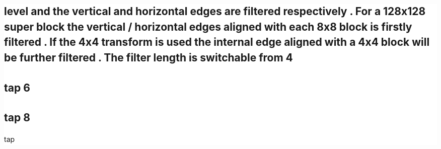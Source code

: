 level
and
the
vertical
and
horizontal
edges
are
filtered
respectively
.
For
a
128x128
super
block
the
vertical
/
horizontal
edges
aligned
with
each
8x8
block
is
firstly
filtered
.
If
the
4x4
transform
is
used
the
internal
edge
aligned
with
a
4x4
block
will
be
further
filtered
.
The
filter
length
is
switchable
from
4
-
tap
6
-
tap
8
-
tap